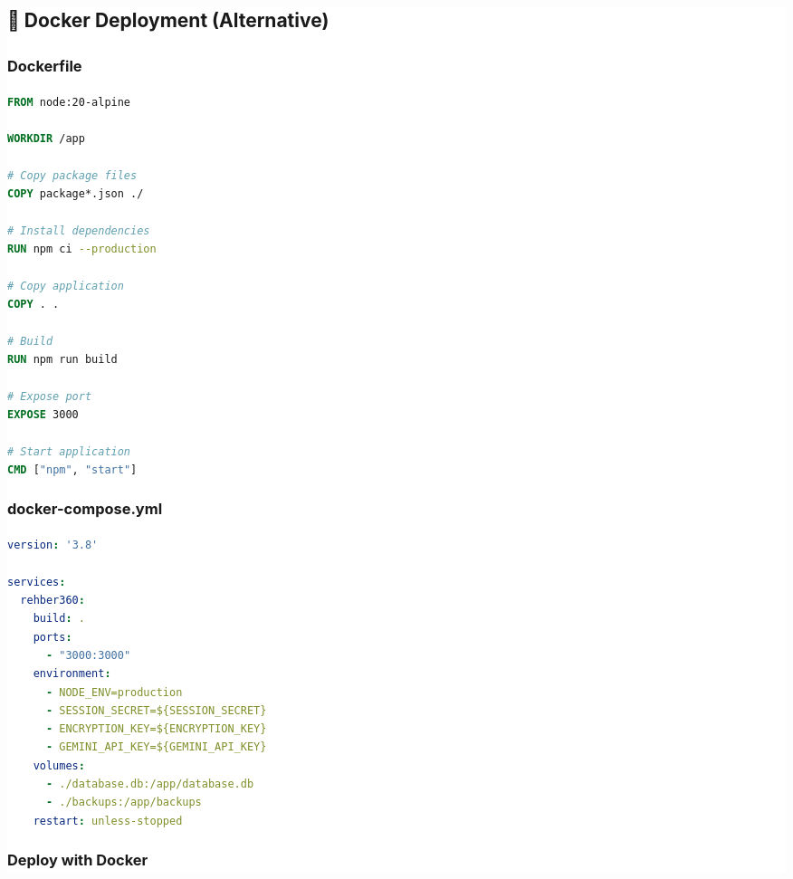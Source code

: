 
## 🐳 Docker Deployment (Alternative)

### Dockerfile

```dockerfile
FROM node:20-alpine

WORKDIR /app

# Copy package files
COPY package*.json ./

# Install dependencies
RUN npm ci --production

# Copy application
COPY . .

# Build
RUN npm run build

# Expose port
EXPOSE 3000

# Start application
CMD ["npm", "start"]
```

### docker-compose.yml

```yaml
version: '3.8'

services:
  rehber360:
    build: .
    ports:
      - "3000:3000"
    environment:
      - NODE_ENV=production
      - SESSION_SECRET=${SESSION_SECRET}
      - ENCRYPTION_KEY=${ENCRYPTION_KEY}
      - GEMINI_API_KEY=${GEMINI_API_KEY}
    volumes:
      - ./database.db:/app/database.db
      - ./backups:/app/backups
    restart: unless-stopped
```

### Deploy with Docker
